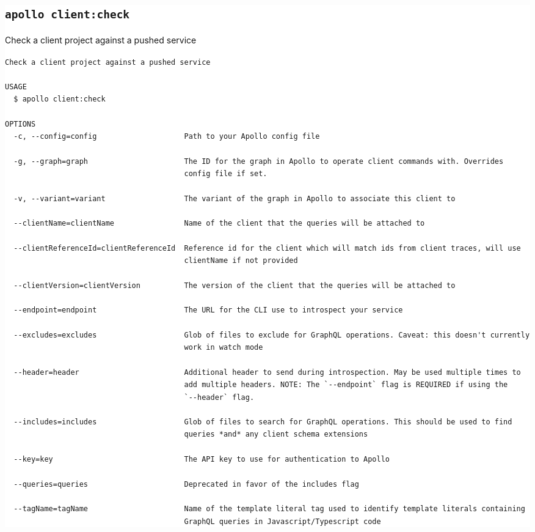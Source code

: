 ## `apollo client:check`

Check a client project against a pushed service

```
Check a client project against a pushed service

USAGE
  $ apollo client:check

OPTIONS
  -c, --config=config                    Path to your Apollo config file

  -g, --graph=graph                      The ID for the graph in Apollo to operate client commands with. Overrides
                                         config file if set.

  -v, --variant=variant                  The variant of the graph in Apollo to associate this client to

  --clientName=clientName                Name of the client that the queries will be attached to

  --clientReferenceId=clientReferenceId  Reference id for the client which will match ids from client traces, will use
                                         clientName if not provided

  --clientVersion=clientVersion          The version of the client that the queries will be attached to

  --endpoint=endpoint                    The URL for the CLI use to introspect your service

  --excludes=excludes                    Glob of files to exclude for GraphQL operations. Caveat: this doesn't currently
                                         work in watch mode

  --header=header                        Additional header to send during introspection. May be used multiple times to
                                         add multiple headers. NOTE: The `--endpoint` flag is REQUIRED if using the
                                         `--header` flag.

  --includes=includes                    Glob of files to search for GraphQL operations. This should be used to find
                                         queries *and* any client schema extensions

  --key=key                              The API key to use for authentication to Apollo

  --queries=queries                      Deprecated in favor of the includes flag

  --tagName=tagName                      Name of the template literal tag used to identify template literals containing
                                         GraphQL queries in Javascript/Typescript code
```
